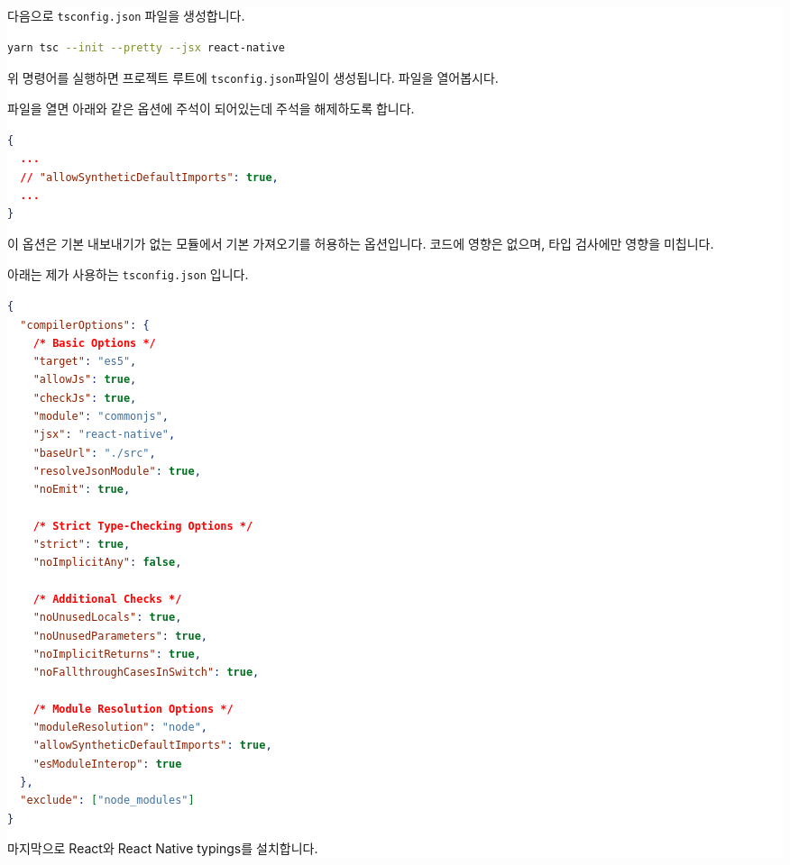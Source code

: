 다음으로 `tsconfig.json` 파일을 생성합니다.

```bash
yarn tsc --init --pretty --jsx react-native
```

위 명령어를 실행하면 프로젝트 루트에 `tsconfig.json`파일이 생성됩니다. 파일을 열어봅시다.

파일을 열면 아래와 같은 옵션에 주석이 되어있는데 주석을 해제하도록 합니다.

```json
{
  ...
  // "allowSyntheticDefaultImports": true,
  ...
}
```

이 옵션은 기본 내보내기가 없는 모듈에서 기본 가져오기를 허용하는 옵션입니다. 코드에 영향은 없으며, 타입 검사에만 영향을 미칩니다.

아래는 제가 사용하는 `tsconfig.json` 입니다.

```json
{
  "compilerOptions": {
    /* Basic Options */
    "target": "es5",
    "allowJs": true,
    "checkJs": true,
    "module": "commonjs",
    "jsx": "react-native",
    "baseUrl": "./src",
    "resolveJsonModule": true,
    "noEmit": true,

    /* Strict Type-Checking Options */
    "strict": true,
    "noImplicitAny": false,

    /* Additional Checks */
    "noUnusedLocals": true,
    "noUnusedParameters": true,
    "noImplicitReturns": true,
    "noFallthroughCasesInSwitch": true,

    /* Module Resolution Options */
    "moduleResolution": "node",
    "allowSyntheticDefaultImports": true,
    "esModuleInterop": true
  },
  "exclude": ["node_modules"]
}
```

마지막으로 React와 React Native typings를 설치합니다.

